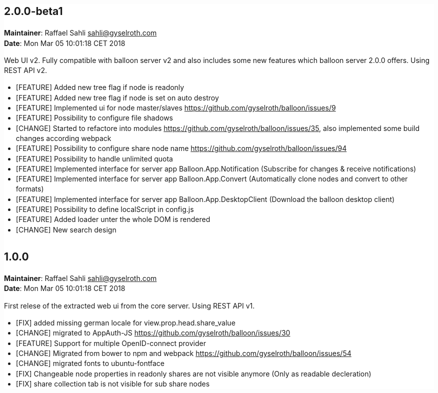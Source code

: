 
## 2.0.0-beta1
**Maintainer**: Raffael Sahli <sahli@gyselroth.com><br/>
**Date**: Mon Mar 05 10:01:18 CET 2018

Web UI v2. Fully compatible with balloon server v2 and also includes some new features which balloon server 2.0.0 offers.
Using REST API v2.

* [FEATURE] Added new tree flag if node is readonly
* [FEATURE] Added new tree flag if node is set on auto destroy
* [FEATURE] Implemented ui for node master/slaves https://github.com/gyselroth/balloon/issues/9
* [FEATURE] Possibility to configure file shadows
* [CHANGE] Started to refactore into modules https://github.com/gyselroth/balloon/issues/35, also implemented some build changes according webpack
* [FEATURE] Possibility to configure share node name https://github.com/gyselroth/balloon/issues/94
* [FEATURE] Possibility to handle unlimited quota
* [FEATURE] Implemented interface for server app Balloon.App.Notification (Subscribe for changes & receive notifications)
* [FEATURE] Implemented interface for server app Balloon.App.Convert (Automatically clone nodes and convert to other formats)
* [FEATURE] Implemented interface for server app Balloon.App.DesktopClient (Download the balloon desktop client)
* [FEATURE] Possibility to define localScript in config.js
* [FEATURE] Added loader unter the whole DOM is rendered
* [CHANGE] New search design


## 1.0.0
**Maintainer**: Raffael Sahli <sahli@gyselroth.com><br/>
**Date**: Mon Mar 05 10:01:18 CET 2018

First relese of the extracted web ui from the core server. Using REST API v1.

* [FIX] added missing german locale for view.prop.head.share_value
* [CHANGE] migrated to AppAuth-JS https://github.com/gyselroth/balloon/issues/30
* [FEATURE] Support for multiple OpenID-connect provider
* [CHANGE] Migrated from bower to npm and webpack https://github.com/gyselroth/balloon/issues/54
* [CHANGE] migrated fonts to ubuntu-fontface
* [FIX] Changeable node properties in readonly shares are not visible anymore (Only as readable decleration)
* [FIX] share collection tab is not visible for sub share nodes

